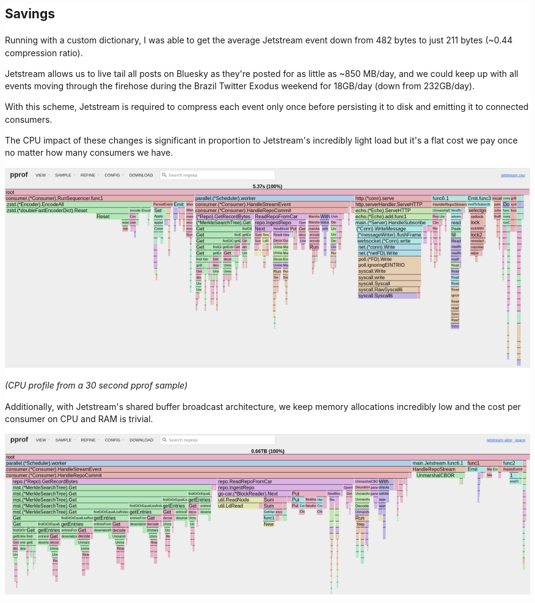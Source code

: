 ## Savings

Running with a custom dictionary, I was able to get the average Jetstream event down from 482 bytes to just 211 bytes (~0.44 compression ratio).

Jetstream allows us to live tail all posts on Bluesky as they're posted for as little as ~850 MB/day, and we could keep up with all events moving through the firehose during the Brazil Twitter Exodus weekend for 18GB/day (down from 232GB/day).

With this scheme, Jetstream is required to compress each event only once before persisting it to disk and emitting it to connected consumers.

The CPU impact of these changes is significant in proportion to Jetstream's incredibly light load but it's a flat cost we pay once no matter how many consumers we have.

![Jetstream CPU pprof with compression](/public/images/2024-09-23/after_cpu.png)

_(CPU profile from a 30 second pprof sample)_

Additionally, with Jetstream's shared buffer broadcast architecture, we keep memory allocations incredibly low and the cost per consumer on CPU and RAM is trivial.

![Jetstream allocation pprof with compression](/public/images/2024-09-23/after_allocations.png)
